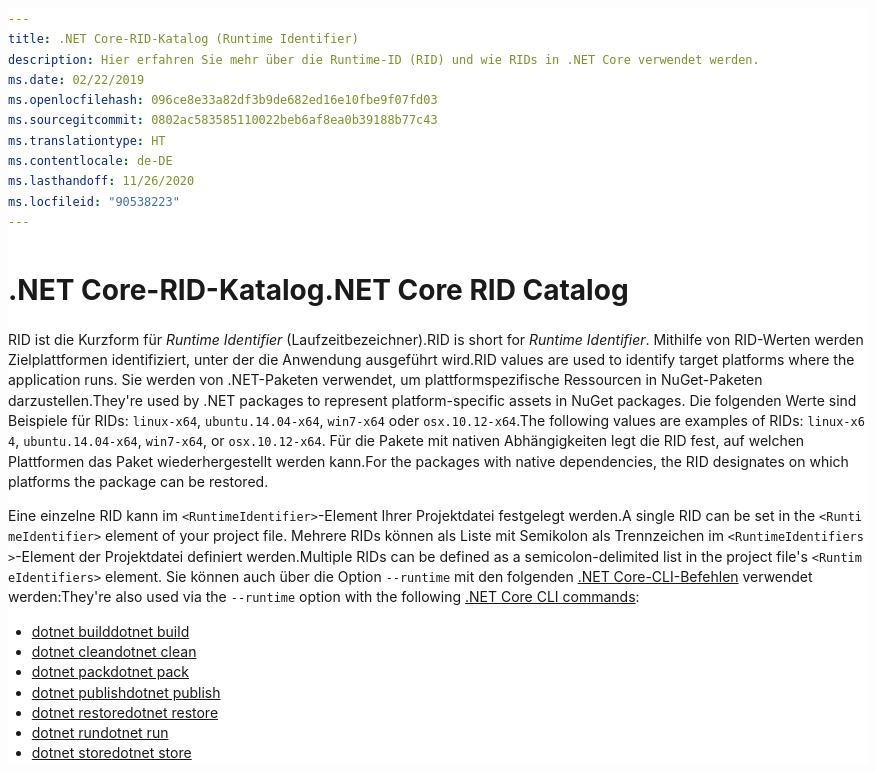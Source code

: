 ```yaml
---
title: .NET Core-RID-Katalog (Runtime Identifier)
description: Hier erfahren Sie mehr über die Runtime-ID (RID) und wie RIDs in .NET Core verwendet werden.
ms.date: 02/22/2019
ms.openlocfilehash: 096ce8e33a82df3b9de682ed16e10fbe9f07fd03
ms.sourcegitcommit: 0802ac583585110022beb6af8ea0b39188b77c43
ms.translationtype: HT
ms.contentlocale: de-DE
ms.lasthandoff: 11/26/2020
ms.locfileid: "90538223"
---
```

# <a name="net-core-rid-catalog"></a><span data-ttu-id="c7fe5-103">.NET Core-RID-Katalog</span><span class="sxs-lookup"><span data-stu-id="c7fe5-103">.NET Core RID Catalog</span></span>

<span data-ttu-id="c7fe5-104">RID ist die Kurzform für *Runtime Identifier* (Laufzeitbezeichner).</span><span class="sxs-lookup"><span data-stu-id="c7fe5-104">RID is short for *Runtime Identifier*.</span></span> <span data-ttu-id="c7fe5-105">Mithilfe von RID-Werten werden Zielplattformen identifiziert, unter der die Anwendung ausgeführt wird.</span><span class="sxs-lookup"><span data-stu-id="c7fe5-105">RID values are used to identify target platforms where the application runs.</span></span>
<span data-ttu-id="c7fe5-106">Sie werden von .NET-Paketen verwendet, um plattformspezifische Ressourcen in NuGet-Paketen darzustellen.</span><span class="sxs-lookup"><span data-stu-id="c7fe5-106">They're used by .NET packages to represent platform-specific assets in NuGet packages.</span></span> <span data-ttu-id="c7fe5-107">Die folgenden Werte sind Beispiele für RIDs: `linux-x64`, `ubuntu.14.04-x64`, `win7-x64` oder `osx.10.12-x64`.</span><span class="sxs-lookup"><span data-stu-id="c7fe5-107">The following values are examples of RIDs: `linux-x64`, `ubuntu.14.04-x64`, `win7-x64`, or `osx.10.12-x64`.</span></span>
<span data-ttu-id="c7fe5-108">Für die Pakete mit nativen Abhängigkeiten legt die RID fest, auf welchen Plattformen das Paket wiederhergestellt werden kann.</span><span class="sxs-lookup"><span data-stu-id="c7fe5-108">For the packages with native dependencies, the RID designates on which platforms the package can be restored.</span></span>

<span data-ttu-id="c7fe5-109">Eine einzelne RID kann im `<RuntimeIdentifier>`-Element Ihrer Projektdatei festgelegt werden.</span><span class="sxs-lookup"><span data-stu-id="c7fe5-109">A single RID can be set in the `<RuntimeIdentifier>` element of your project file.</span></span> <span data-ttu-id="c7fe5-110">Mehrere RIDs können als Liste mit Semikolon als Trennzeichen im `<RuntimeIdentifiers>`-Element der Projektdatei definiert werden.</span><span class="sxs-lookup"><span data-stu-id="c7fe5-110">Multiple RIDs can be defined as a semicolon-delimited list in the project file's `<RuntimeIdentifiers>` element.</span></span> <span data-ttu-id="c7fe5-111">Sie können auch über die Option `--runtime` mit den folgenden [.NET Core-CLI-Befehlen](./tools/index.md) verwendet werden:</span><span class="sxs-lookup"><span data-stu-id="c7fe5-111">They're also used via the `--runtime` option with the following [.NET Core CLI commands](./tools/index.md):</span></span>

- [<span data-ttu-id="c7fe5-112">dotnet build</span><span class="sxs-lookup"><span data-stu-id="c7fe5-112">dotnet build</span></span>](./tools/dotnet-build.md)
- [<span data-ttu-id="c7fe5-113">dotnet clean</span><span class="sxs-lookup"><span data-stu-id="c7fe5-113">dotnet clean</span></span>](./tools/dotnet-clean.md)
- [<span data-ttu-id="c7fe5-114">dotnet pack</span><span class="sxs-lookup"><span data-stu-id="c7fe5-114">dotnet pack</span></span>](./tools/dotnet-pack.md)
- [<span data-ttu-id="c7fe5-115">dotnet publish</span><span class="sxs-lookup"><span data-stu-id="c7fe5-115">dotnet publish</span></span>](./tools/dotnet-publish.md)
- [<span data-ttu-id="c7fe5-116">dotnet restore</span><span class="sxs-lookup"><span data-stu-id="c7fe5-116">dotnet restore</span></span>](./tools/dotnet-restore.md)
- [<span data-ttu-id="c7fe5-117">dotnet run</span><span class="sxs-lookup"><span data-stu-id="c7fe5-117">dotnet run</span></span>](./tools/dotnet-run.md)
- [<span data-ttu-id="c7fe5-118">dotnet store</span><span class="sxs-lookup"><span data-stu-id="c7fe5-118">dotnet store</span></span>](./tools/dotnet-store.md)
